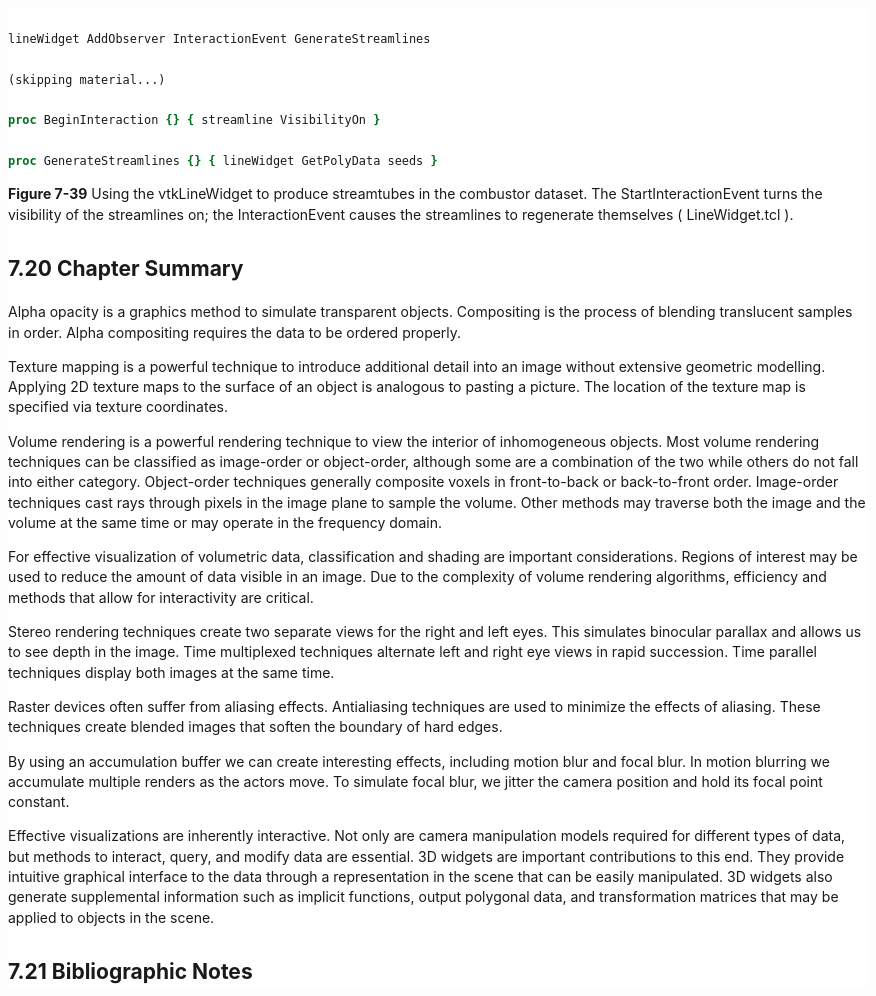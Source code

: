 ``` tcl

lineWidget AddObserver InteractionEvent GenerateStreamlines

(skipping material...)

proc BeginInteraction {} { streamline VisibilityOn }

proc GenerateStreamlines {} { lineWidget GetPolyData seeds }
```

**Figure 7-39** Using the vtkLineWidget to produce streamtubes in the
combustor dataset. The StartInteractionEvent turns the visibility of
the streamlines on; the InteractionEvent causes the streamlines to
regenerate themselves ( LineWidget.tcl ).

## 7.20 Chapter Summary

Alpha opacity is a graphics method to simulate transparent objects. Compositing is the process of blending translucent samples in order. Alpha compositing requires the data to be ordered properly.

Texture mapping is a powerful technique to introduce additional detail into an image without extensive geometric modelling. Applying 2D texture maps to the surface of an object is analogous to pasting a picture. The location of the texture map is specified via texture coordinates.

Volume rendering is a powerful rendering technique to view the interior of inhomogeneous objects. Most volume rendering techniques can be classified as image-order or object-order, although some are a combination of the two while others do not fall into either category. Object-order techniques generally composite voxels in front-to-back or back-to-front order. Image-order techniques cast rays through pixels in the image plane to sample the volume. Other methods may traverse both the image and the volume at the same time or may operate in the frequency domain.

For effective visualization of volumetric data, classification and shading are important considerations. Regions of interest may be used to reduce the amount of data visible in an image. Due to the complexity of volume rendering algorithms, efficiency and methods that allow for interactivity are critical.

Stereo rendering techniques create two separate views for the right and left eyes. This simulates binocular parallax and allows us to see depth in the image. Time multiplexed techniques alternate left and right eye views in rapid succession. Time parallel techniques display both images at the same time.

Raster devices often suffer from aliasing effects. Antialiasing techniques are used to minimize the effects of aliasing. These techniques create blended images that soften the boundary of hard edges.

By using an accumulation buffer we can create interesting effects, including motion blur and focal blur. In motion blurring we accumulate multiple renders as the actors move. To simulate focal blur, we jitter the camera position and hold its focal point constant.

Effective visualizations are inherently interactive. Not only are camera manipulation models required for different types of data, but methods to interact, query, and modify data are essential. 3D widgets are important contributions to this end. They provide intuitive graphical interface to the data through a representation in the scene that can be easily manipulated. 3D widgets also generate supplemental information such as implicit functions, output polygonal data, and transformation matrices that may be applied to objects in the scene.

## 7.21 Bibliographic Notes

